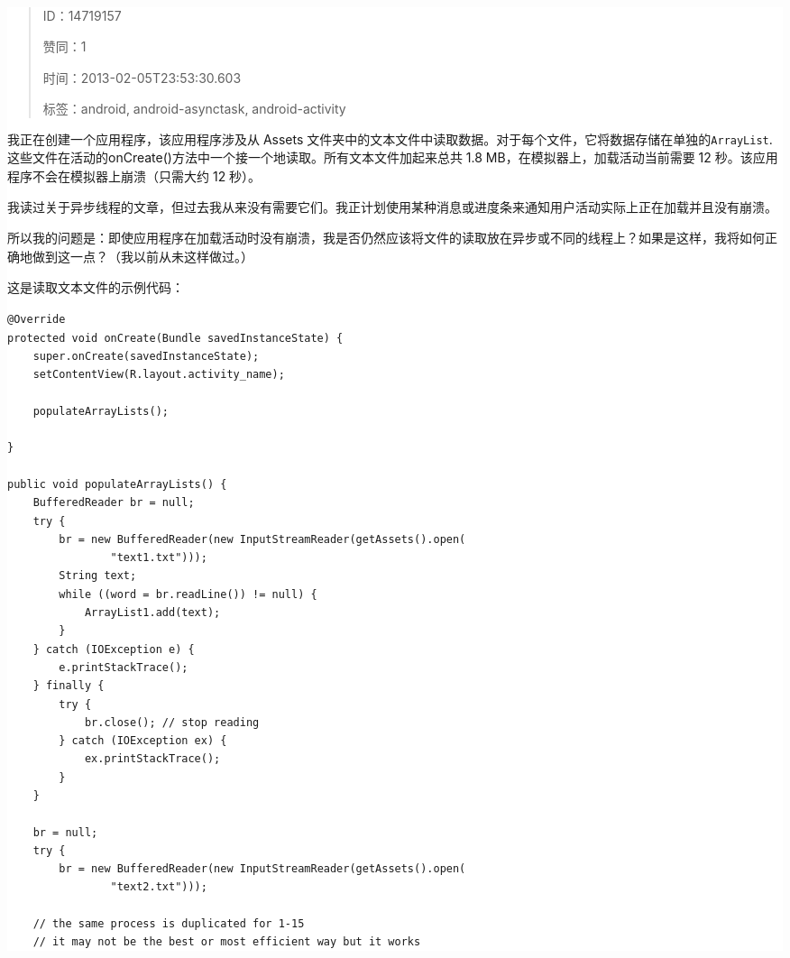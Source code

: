> ID：14719157
> 
> 赞同：1
> 
> 时间：2013-02-05T23:53:30.603
> 
> 标签：android, android-asynctask, android-activity

我正在创建一个应用程序，该应用程序涉及从 Assets 文件夹中的文本文件中读取数据。对于每个文件，它将数据存储在单独的`ArrayList`. 这些文件在活动的onCreate()方法中一个接一个地读取。所有文本文件加起来总共 1.8 MB，在模拟器上，加载活动当前需要 12 秒。该应用程序不会在模拟器上崩溃（只需大约 12 秒）。

我读过关于异步线程的文章，但过去我从来没有需要它们。我正计划使用某种消息或进度条来通知用户活动实际上正在加载并且没有崩溃。

所以我的问题是：即使应用程序在加载活动时没有崩溃，我是否仍然应该将文件的读取放在异步或不同的线程上？如果是这样，我将如何正确地做到这一点？（我以前从未这样做过。）

这是读取文本文件的示例代码：

```
@Override
protected void onCreate(Bundle savedInstanceState) {
    super.onCreate(savedInstanceState);
    setContentView(R.layout.activity_name);

    populateArrayLists();

}

public void populateArrayLists() {
    BufferedReader br = null;
    try {
        br = new BufferedReader(new InputStreamReader(getAssets().open(
                "text1.txt")));
        String text;
        while ((word = br.readLine()) != null) {
            ArrayList1.add(text);
        }                           
    } catch (IOException e) {
        e.printStackTrace();
    } finally {
        try {
            br.close(); // stop reading
        } catch (IOException ex) {
            ex.printStackTrace();
        }
    }

    br = null;
    try {
        br = new BufferedReader(new InputStreamReader(getAssets().open(
                "text2.txt")));

    // the same process is duplicated for 1-15
    // it may not be the best or most efficient way but it works 
```

